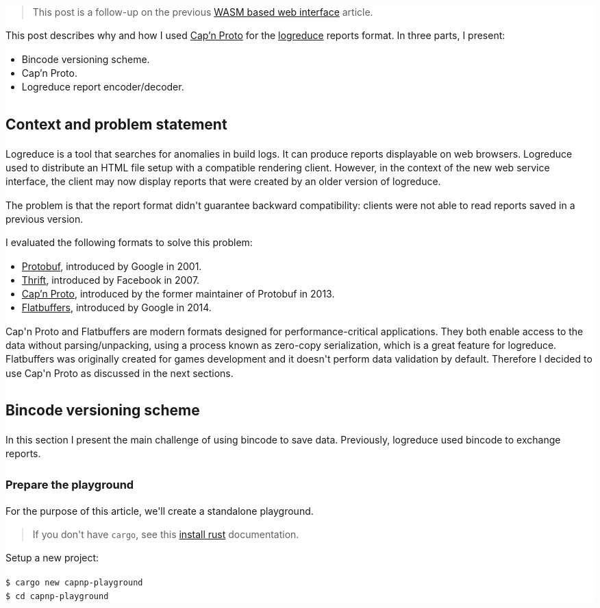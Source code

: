 


> This post is a follow-up on the previous [WASM based web interface][logreduce-wasm]
> article.

This post describes why and how I used [Cap’n Proto][capnp] for the
[logreduce][logreduce] reports format. In three parts, I present:

- Bincode versioning scheme.
- Cap’n Proto.
- Logreduce report encoder/decoder.


## Context and problem statement

Logreduce is a tool that searches for anomalies in build logs.
It can produce reports displayable on web browsers.
Logreduce used to distribute an HTML file setup with
a compatible rendering client.
However, in the context of the new web service interface,
the client may now display reports that were created
by an older version of logreduce.

The problem is that the report format didn't guarantee
backward compatibility: clients were not able to read
reports saved in a previous version.

I evaluated the following formats to solve this problem:

- [Protobuf][protobuf], introduced by Google in 2001.
- [Thrift][thrift], introduced by Facebook in 2007.
- [Cap’n Proto][capnp], introduced by the former maintainer of Protobuf in 2013.
- [Flatbuffers][flatbuffers], introduced by Google in 2014.

Cap'n Proto and Flatbuffers are modern formats designed for performance-critical applications.
They both enable access to the data without parsing/unpacking, using a process known as zero-copy serialization, which is a great feature for logreduce.
Flatbuffers was originally created for games development and it doesn't perform data validation by default.
Therefore I decided to use Cap'n Proto as discussed in the next sections.

[protobuf]: https://protobuf.dev/
[flatbuffers]: https://flatbuffers.dev/
[thrift]: https://thrift.apache.org/


## Bincode versioning scheme

In this section I present the main challenge of using bincode to save data.
Previously, logreduce used bincode to exchange reports.

### Prepare the playground

For the purpose of this article, we'll create a standalone playground.

> If you don't have `cargo`, see this [install rust](https://www.rust-lang.org/tools/install) documentation.

Setup a new project:
```ShellSession
$ cargo new capnp-playground
$ cd capnp-playground
```


[logreduce-wasm]: https://www.softwarefactory-project.io/logreduce-wasm-based-web-interface.html
[logreduce]: https://github.com/logreduce/logreduce#readme
[capnp]: https://capnproto.org/
[capnp-otherlang]: https://capnproto.org/otherlang.html
[capnp-lang]: https://capnproto.org/language.html
[capnp-sec]: https://capnproto.org/encoding.html#security-considerations
[adt-wiki]: https://en.wikipedia.org/wiki/Algebraic_data_type
[thephd-post]: https://soasis.org/posts/a-mirror-for-rust-a-plan-for-generic-compile-time-introspection-in-rust/
[interning-wiki]: https://en.wikipedia.org/wiki/String_interning
[pr-57]: https://github.com/logreduce/logreduce/pull/57
[report-schema]: https://github.com/logreduce/logreduce/blob/main/crates/report/schema.capnp
[benchmark-code]: https://github.com/logreduce/logreduce/blob/main/crates/report/benches/bench-report.rs